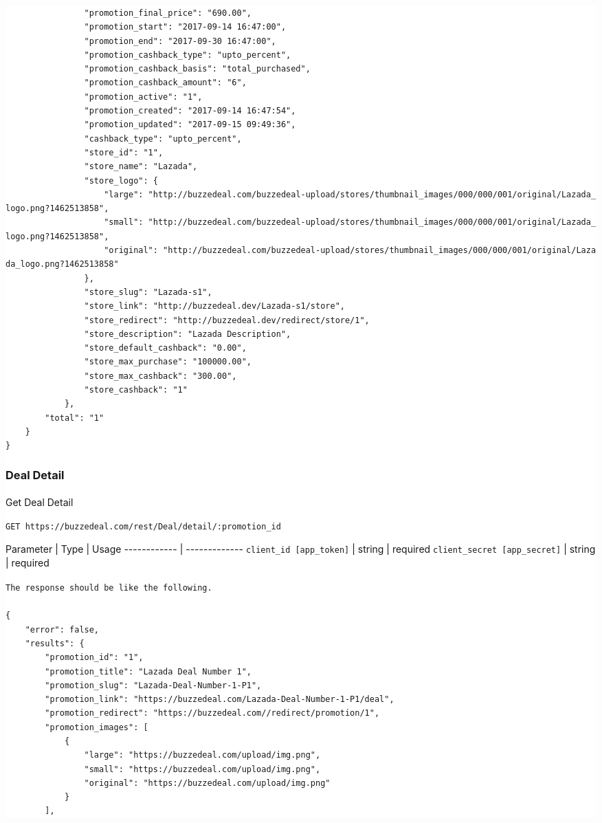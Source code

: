 ```
                "promotion_final_price": "690.00",
                "promotion_start": "2017-09-14 16:47:00",
                "promotion_end": "2017-09-30 16:47:00",
                "promotion_cashback_type": "upto_percent",
                "promotion_cashback_basis": "total_purchased",
                "promotion_cashback_amount": "6",
                "promotion_active": "1",
                "promotion_created": "2017-09-14 16:47:54",
                "promotion_updated": "2017-09-15 09:49:36",
                "cashback_type": "upto_percent",
                "store_id": "1",
                "store_name": "Lazada",
                "store_logo": {
                    "large": "http://buzzedeal.com/buzzedeal-upload/stores/thumbnail_images/000/000/001/original/Lazada_logo.png?1462513858",
                    "small": "http://buzzedeal.com/buzzedeal-upload/stores/thumbnail_images/000/000/001/original/Lazada_logo.png?1462513858",
                    "original": "http://buzzedeal.com/buzzedeal-upload/stores/thumbnail_images/000/000/001/original/Lazada_logo.png?1462513858"
                },
                "store_slug": "Lazada-s1",
                "store_link": "http://buzzedeal.dev/Lazada-s1/store",
                "store_redirect": "http://buzzedeal.dev/redirect/store/1",
                "store_description": "Lazada Description",
                "store_default_cashback": "0.00",
                "store_max_purchase": "100000.00",
                "store_max_cashback": "300.00",
                "store_cashback": "1"
            },
        "total": "1"
    }
}

```

### Deal Detail

Get Deal Detail

`GET https://buzzedeal.com/rest/Deal/detail/:promotion_id`

Parameter | Type | Usage
------------ | -------------
`client_id [app_token]` | string | required
`client_secret [app_secret]` | string | required


```
The response should be like the following.

{
    "error": false,
    "results": {
        "promotion_id": "1",
        "promotion_title": "Lazada Deal Number 1",
        "promotion_slug": "Lazada-Deal-Number-1-P1",
        "promotion_link": "https://buzzedeal.com/Lazada-Deal-Number-1-P1/deal",
        "promotion_redirect": "https://buzzedeal.com//redirect/promotion/1",
        "promotion_images": [
            {
                "large": "https://buzzedeal.com/upload/img.png",
                "small": "https://buzzedeal.com/upload/img.png",
                "original": "https://buzzedeal.com/upload/img.png"
            }
        ],
```